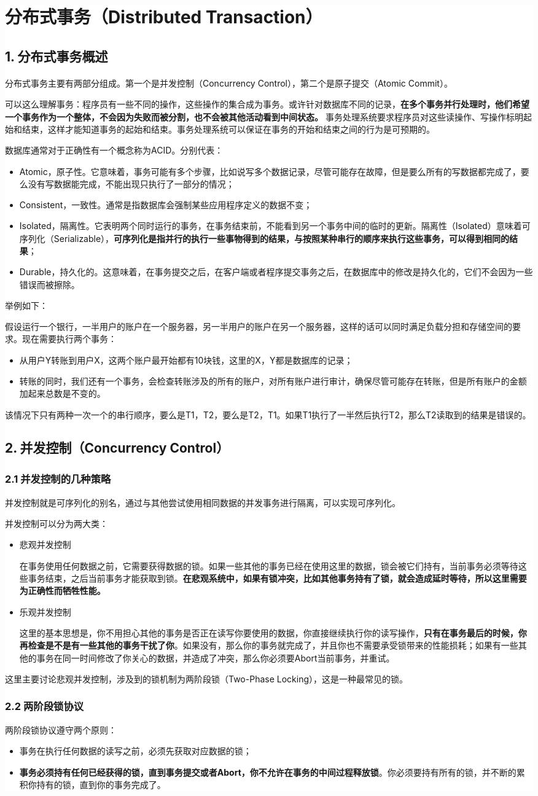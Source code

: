 # 分布式事务（Distributed Transaction）

## 1. 分布式事务概述

分布式事务主要有两部分组成。第一个是并发控制（Concurrency Control），第二个是原子提交（Atomic Commit）。

可以这么理解事务：程序员有一些不同的操作，这些操作的集合成为事务。或许针对数据库不同的记录，**在多个事务并行处理时，他们希望一个事务作为一个整体，不会因为失败而被分割，也不会被其他活动看到中间状态。** 事务处理系统要求程序员对这些读操作、写操作标明起始和结束，这样才能知道事务的起始和结束。事务处理系统可以保证在事务的开始和结束之间的行为是可预期的。

数据库通常对于正确性有一个概念称为ACID。分别代表：

- Atomic，原子性。它意味着，事务可能有多个步骤，比如说写多个数据记录，尽管可能存在故障，但是要么所有的写数据都完成了，要么没有写数据能完成，不能出现只执行了一部分的情况；

- Consistent，一致性。通常是指数据库会强制某些应用程序定义的数据不变；

- Isolated，隔离性。它表明两个同时运行的事务，在事务结束前，不能看到另一个事务中间的临时的更新。隔离性（Isolated）意味着可序列化（Serializable），**可序列化是指并行的执行一些事物得到的结果，与按照某种串行的顺序来执行这些事务，可以得到相同的结果**；

- Durable，持久化的。这意味着，在事务提交之后，在客户端或者程序提交事务之后，在数据库中的修改是持久化的，它们不会因为一些错误而被擦除。

举例如下：

假设运行一个银行，一半用户的账户在一个服务器，另一半用户的账户在另一个服务器，这样的话可以同时满足负载分担和存储空间的要求。现在需要执行两个事务：

- 从用户Y转账到用户X，这两个账户最开始都有10块钱，这里的X，Y都是数据库的记录；

- 转账的同时，我们还有一个事务，会检查转账涉及的所有的账户，对所有账户进行审计，确保尽管可能存在转账，但是所有账户的金额加起来总数是不变的。

该情况下只有两种一次一个的串行顺序，要么是T1，T2，要么是T2，T1。如果T1执行了一半然后执行T2，那么T2读取到的结果是错误的。

## 2. 并发控制（Concurrency Control）

### 2.1 并发控制的几种策略

并发控制就是可序列化的别名，通过与其他尝试使用相同数据的并发事务进行隔离，可以实现可序列化。

并发控制可以分为两大类：

- 悲观并发控制
  
  在事务使用任何数据之前，它需要获得数据的锁。如果一些其他的事务已经在使用这里的数据，锁会被它们持有，当前事务必须等待这些事务结束，之后当前事务才能获取到锁。**在悲观系统中，如果有锁冲突，比如其他事务持有了锁，就会造成延时等待，所以这里需要为正确性而牺牲性能。**

- 乐观并发控制
  
  这里的基本思想是，你不用担心其他的事务是否正在读写你要使用的数据，你直接继续执行你的读写操作，**只有在事务最后的时候，你再检查是不是有一些其他的事务干扰了你**。如果没有，那么你的事务就完成了，并且你也不需要承受锁带来的性能损耗；如果有一些其他的事务在同一时间修改了你关心的数据，并造成了冲突，那么你必须要Abort当前事务，并重试。

这里主要讨论悲观并发控制，涉及到的锁机制为两阶段锁（Two-Phase Locking），这是一种最常见的锁。

### 2.2 两阶段锁协议

两阶段锁协议遵守两个原则：

- 事务在执行任何数据的读写之前，必须先获取对应数据的锁；

- **事务必须持有任何已经获得的锁，直到事务提交或者Abort，你不允许在事务的中间过程释放锁**。你必须要持有所有的锁，并不断的累积你持有的锁，直到你的事务完成了。
